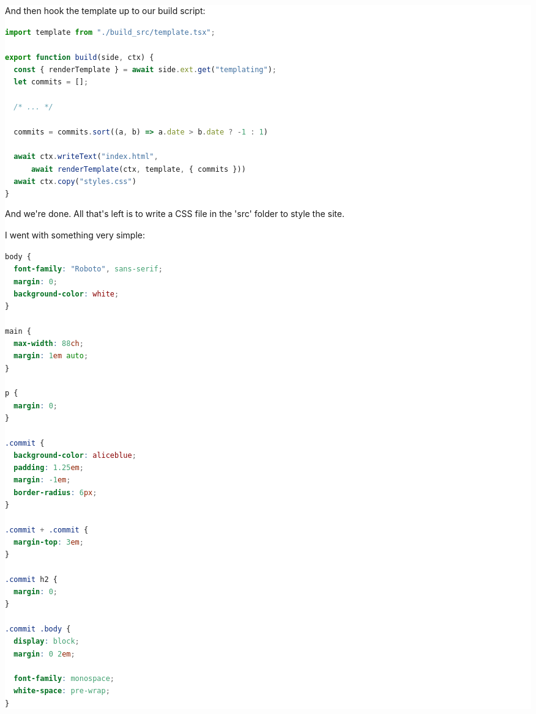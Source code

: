 And then hook the template up to our build script:

```typescript
import template from "./build_src/template.tsx";

export function build(side, ctx) {
  const { renderTemplate } = await side.ext.get("templating");
  let commits = [];

  /* ... */

  commits = commits.sort((a, b) => a.date > b.date ? -1 : 1)

  await ctx.writeText("index.html", 
      await renderTemplate(ctx, template, { commits }))
  await ctx.copy("styles.css")
}
```

And we're done. All that's left is to write a CSS file in the 'src' folder to style the site.

I went with something very simple:

```css
body {
  font-family: "Roboto", sans-serif;
  margin: 0;
  background-color: white;
}

main {
  max-width: 88ch;
  margin: 1em auto;
}

p {
  margin: 0;
}

.commit {
  background-color: aliceblue;
  padding: 1.25em;
  margin: -1em;
  border-radius: 6px;
}

.commit + .commit {
  margin-top: 3em;
}

.commit h2 {
  margin: 0;
}

.commit .body {
  display: block;
  margin: 0 2em;

  font-family: monospace;
  white-space: pre-wrap;
}
```
